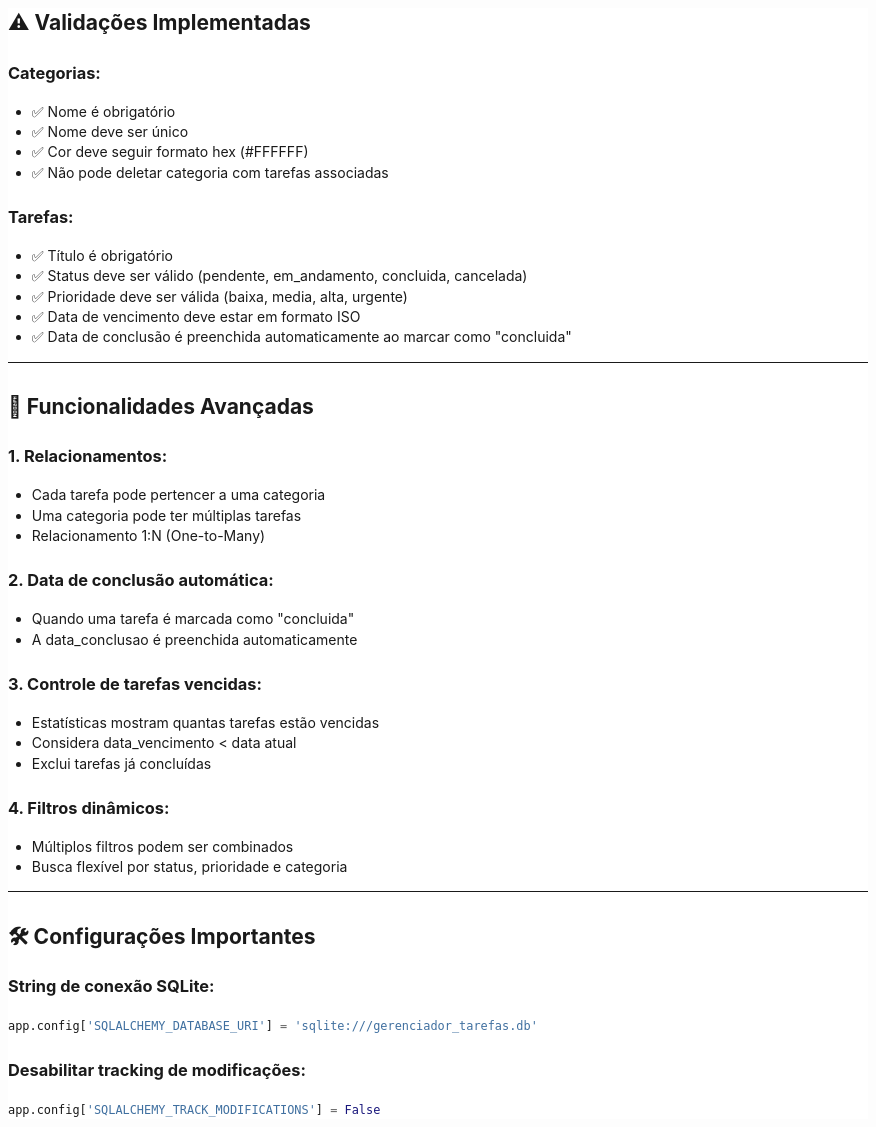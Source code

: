 
## ⚠️ **Validações Implementadas**

### **Categorias:**
- ✅ Nome é obrigatório
- ✅ Nome deve ser único
- ✅ Cor deve seguir formato hex (#FFFFFF)
- ✅ Não pode deletar categoria com tarefas associadas

### **Tarefas:**
- ✅ Título é obrigatório
- ✅ Status deve ser válido (pendente, em_andamento, concluida, cancelada)
- ✅ Prioridade deve ser válida (baixa, media, alta, urgente)
- ✅ Data de vencimento deve estar em formato ISO
- ✅ Data de conclusão é preenchida automaticamente ao marcar como "concluida"

---

## 🚀 **Funcionalidades Avançadas**

### **1. Relacionamentos:**
- Cada tarefa pode pertencer a uma categoria
- Uma categoria pode ter múltiplas tarefas
- Relacionamento 1:N (One-to-Many)

### **2. Data de conclusão automática:**
- Quando uma tarefa é marcada como "concluida"
- A data_conclusao é preenchida automaticamente

### **3. Controle de tarefas vencidas:**
- Estatísticas mostram quantas tarefas estão vencidas
- Considera data_vencimento < data atual
- Exclui tarefas já concluídas

### **4. Filtros dinâmicos:**
- Múltiplos filtros podem ser combinados
- Busca flexível por status, prioridade e categoria

---

## 🛠️ **Configurações Importantes**

### **String de conexão SQLite:**
```python
app.config['SQLALCHEMY_DATABASE_URI'] = 'sqlite:///gerenciador_tarefas.db'
```

### **Desabilitar tracking de modificações:**
```python
app.config['SQLALCHEMY_TRACK_MODIFICATIONS'] = False
```
